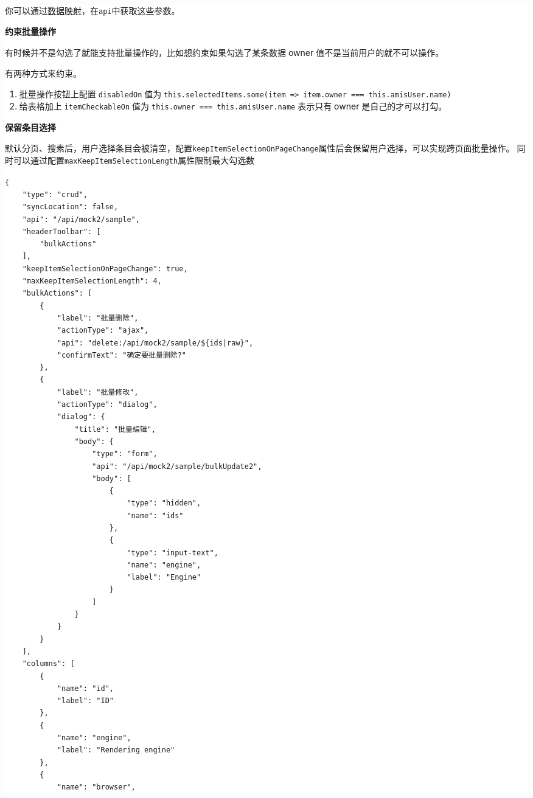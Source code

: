 你可以通过[数据映射](../../docs/concepts/data-mapping)，在`api`中获取这些参数。

**约束批量操作**

有时候并不是勾选了就能支持批量操作的，比如想约束如果勾选了某条数据 owner 值不是当前用户的就不可以操作。

有两种方式来约束。

1. 批量操作按钮上配置 `disabledOn` 值为 `this.selectedItems.some(item => item.owner === this.amisUser.name)`
2. 给表格加上 `itemCheckableOn` 值为 `this.owner === this.amisUser.name` 表示只有 owner 是自己的才可以打勾。

**保留条目选择**

默认分页、搜素后，用户选择条目会被清空，配置`keepItemSelectionOnPageChange`属性后会保留用户选择，可以实现跨页面批量操作。
同时可以通过配置`maxKeepItemSelectionLength`属性限制最大勾选数

```schema: scope="body"
{
    "type": "crud",
    "syncLocation": false,
    "api": "/api/mock2/sample",
    "headerToolbar": [
        "bulkActions"
    ],
    "keepItemSelectionOnPageChange": true,
    "maxKeepItemSelectionLength": 4,
    "bulkActions": [
        {
            "label": "批量删除",
            "actionType": "ajax",
            "api": "delete:/api/mock2/sample/${ids|raw}",
            "confirmText": "确定要批量删除?"
        },
        {
            "label": "批量修改",
            "actionType": "dialog",
            "dialog": {
                "title": "批量编辑",
                "body": {
                    "type": "form",
                    "api": "/api/mock2/sample/bulkUpdate2",
                    "body": [
                        {
                            "type": "hidden",
                            "name": "ids"
                        },
                        {
                            "type": "input-text",
                            "name": "engine",
                            "label": "Engine"
                        }
                    ]
                }
            }
        }
    ],
    "columns": [
        {
            "name": "id",
            "label": "ID"
        },
        {
            "name": "engine",
            "label": "Rendering engine"
        },
        {
            "name": "browser",
```